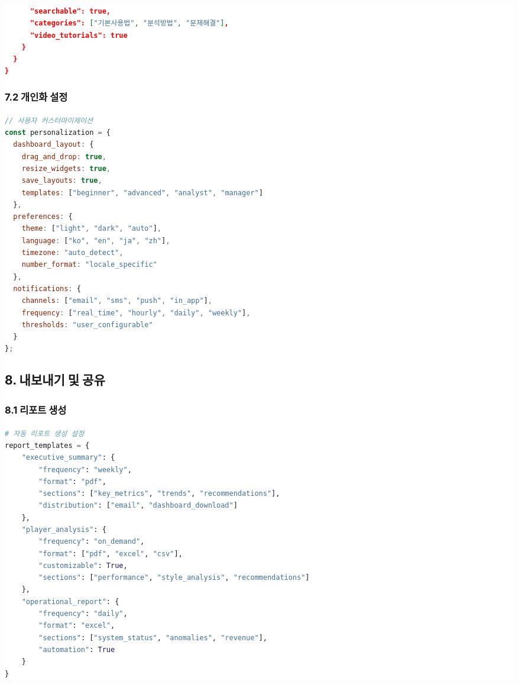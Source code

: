 ```json
      "searchable": true,
      "categories": ["기본사용법", "분석방법", "문제해결"],
      "video_tutorials": true
    }
  }
}
```

### 7.2 개인화 설정
```javascript
// 사용자 커스터마이제이션
const personalization = {
  dashboard_layout: {
    drag_and_drop: true,
    resize_widgets: true,
    save_layouts: true,
    templates: ["beginner", "advanced", "analyst", "manager"]
  },
  preferences: {
    theme: ["light", "dark", "auto"],
    language: ["ko", "en", "ja", "zh"],
    timezone: "auto_detect",
    number_format: "locale_specific"
  },
  notifications: {
    channels: ["email", "sms", "push", "in_app"],
    frequency: ["real_time", "hourly", "daily", "weekly"],
    thresholds: "user_configurable"
  }
};
```

## 8. 내보내기 및 공유

### 8.1 리포트 생성
```python
# 자동 리포트 생성 설정
report_templates = {
    "executive_summary": {
        "frequency": "weekly",
        "format": "pdf",
        "sections": ["key_metrics", "trends", "recommendations"],
        "distribution": ["email", "dashboard_download"]
    },
    "player_analysis": {
        "frequency": "on_demand",
        "format": ["pdf", "excel", "csv"],
        "customizable": True,
        "sections": ["performance", "style_analysis", "recommendations"]
    },
    "operational_report": {
        "frequency": "daily",
        "format": "excel",
        "sections": ["system_status", "anomalies", "revenue"],
        "automation": True
    }
}
```
